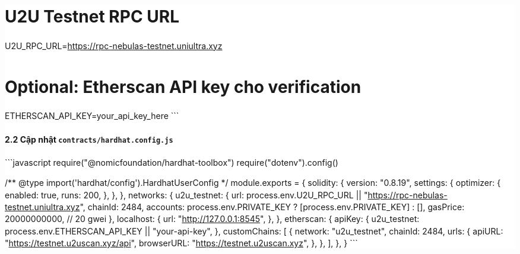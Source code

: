 # U2U Testnet RPC URL
U2U_RPC_URL=https://rpc-nebulas-testnet.uniultra.xyz

# Optional: Etherscan API key cho verification
ETHERSCAN_API_KEY=your_api_key_here
\`\`\`

#### 2.2 Cập nhật `contracts/hardhat.config.js`

\`\`\`javascript
require("@nomicfoundation/hardhat-toolbox")
require("dotenv").config()

/** @type import('hardhat/config').HardhatUserConfig */
module.exports = {
  solidity: {
    version: "0.8.19",
    settings: {
      optimizer: {
        enabled: true,
        runs: 200,
      },
    },
  },
  networks: {
    u2u_testnet: {
      url: process.env.U2U_RPC_URL || "https://rpc-nebulas-testnet.uniultra.xyz",
      chainId: 2484,
      accounts: process.env.PRIVATE_KEY ? [process.env.PRIVATE_KEY] : [],
      gasPrice: 20000000000, // 20 gwei
    },
    localhost: {
      url: "http://127.0.0.1:8545",
    },
  },
  etherscan: {
    apiKey: {
      u2u_testnet: process.env.ETHERSCAN_API_KEY || "your-api-key",
    },
    customChains: [
      {
        network: "u2u_testnet",
        chainId: 2484,
        urls: {
          apiURL: "https://testnet.u2uscan.xyz/api",
          browserURL: "https://testnet.u2uscan.xyz",
        },
      },
    ],
  },
}
\`\`\`
